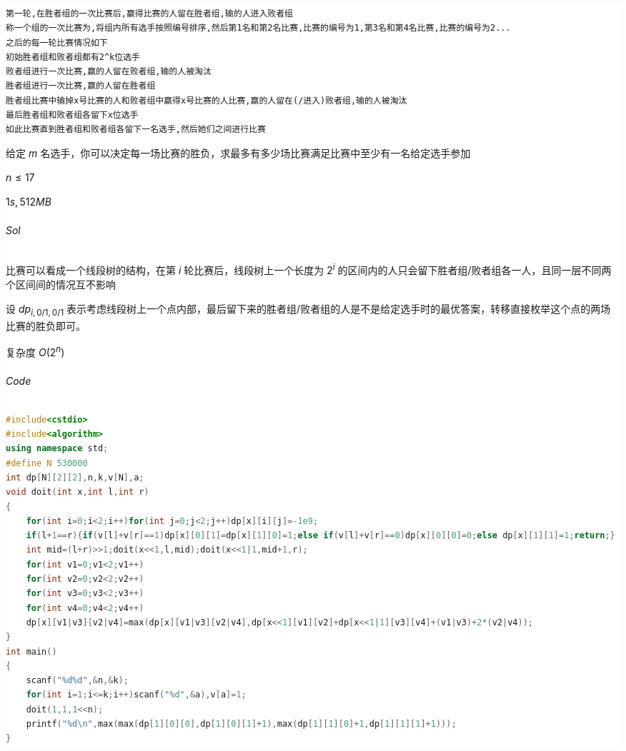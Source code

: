```
第一轮,在胜者组的一次比赛后,赢得比赛的人留在胜者组,输的人进入败者组
称一个组的一次比赛为,将组内所有选手按照编号排序,然后第1名和第2名比赛,比赛的编号为1,第3名和第4名比赛,比赛的编号为2...
之后的每一轮比赛情况如下
初始胜者组和败者组都有2^k位选手
败者组进行一次比赛,赢的人留在败者组,输的人被淘汰
胜者组进行一次比赛,赢的人留在胜者组
胜者组比赛中输掉x号比赛的人和败者组中赢得x号比赛的人比赛,赢的人留在(/进入)败者组,输的人被淘汰
最后胜者组和败者组各留下x位选手
如此比赛直到胜者组和败者组各留下一名选手,然后她们之间进行比赛
```

给定 $m$ 名选手，你可以决定每一场比赛的胜负，求最多有多少场比赛满足比赛中至少有一名给定选手参加

$n\leq 17$

$1s,512MB$

###### Sol

比赛可以看成一个线段树的结构，在第 $i$ 轮比赛后，线段树上一个长度为 $2^i$ 的区间内的人只会留下胜者组/败者组各一人，且同一层不同两个区间间的情况互不影响

设 $dp_{i,0/1,0/1}$ 表示考虑线段树上一个点内部，最后留下来的胜者组/败者组的人是不是给定选手时的最优答案，转移直接枚举这个点的两场比赛的胜负即可。

复杂度 $O(2^n)$

###### Code

```cpp
#include<cstdio>
#include<algorithm>
using namespace std;
#define N 530000
int dp[N][2][2],n,k,v[N],a;
void doit(int x,int l,int r)
{
	for(int i=0;i<2;i++)for(int j=0;j<2;j++)dp[x][i][j]=-1e9;
	if(l+1==r){if(v[l]+v[r]==1)dp[x][0][1]=dp[x][1][0]=1;else if(v[l]+v[r]==0)dp[x][0][0]=0;else dp[x][1][1]=1;return;}
	int mid=(l+r)>>1;doit(x<<1,l,mid);doit(x<<1|1,mid+1,r);
	for(int v1=0;v1<2;v1++)
	for(int v2=0;v2<2;v2++)
	for(int v3=0;v3<2;v3++)
	for(int v4=0;v4<2;v4++)
	dp[x][v1|v3][v2|v4]=max(dp[x][v1|v3][v2|v4],dp[x<<1][v1][v2]+dp[x<<1|1][v3][v4]+(v1|v3)+2*(v2|v4));
}
int main()
{
	scanf("%d%d",&n,&k);
	for(int i=1;i<=k;i++)scanf("%d",&a),v[a]=1;
	doit(1,1,1<<n);
	printf("%d\n",max(max(dp[1][0][0],dp[1][0][1]+1),max(dp[1][1][0]+1,dp[1][1][1]+1)));
}
```
